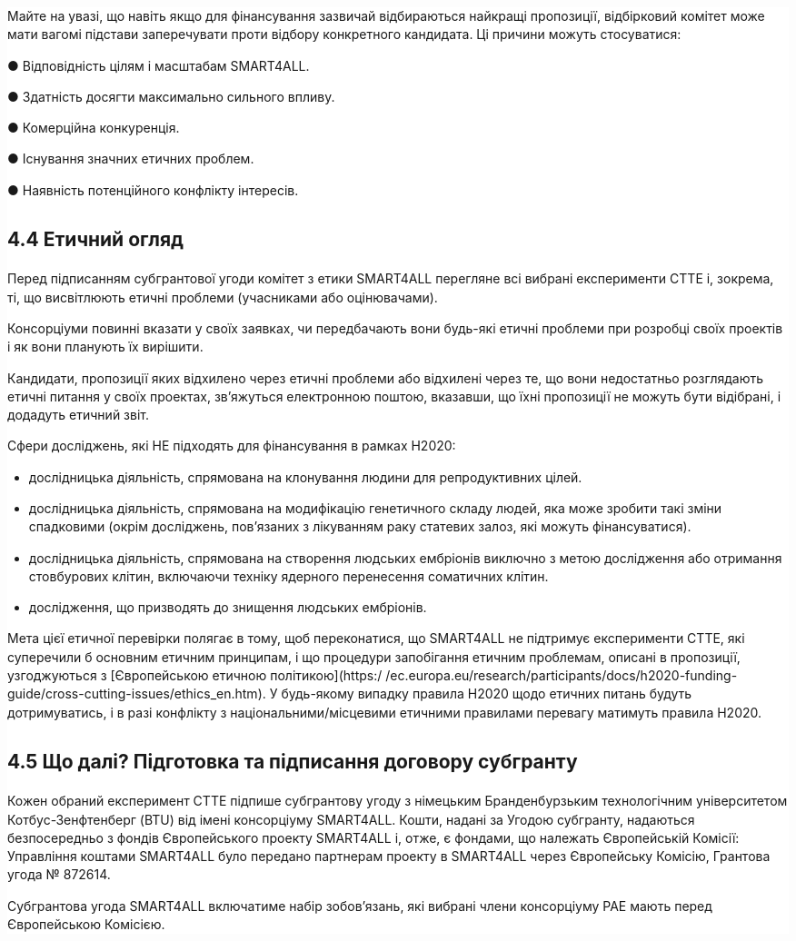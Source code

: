 Майте на увазі, що навіть якщо для фінансування зазвичай відбираються найкращі пропозиції, відбірковий комітет може мати вагомі підстави заперечувати проти відбору конкретного кандидата. Ці причини можуть стосуватися:

● Відповідність цілям і масштабам SMART4ALL.

● Здатність досягти максимально сильного впливу.

● Комерційна конкуренція.

● Існування значних етичних проблем.

● Наявність потенційного конфлікту інтересів.

## 4.4 Етичний огляд

Перед підписанням субгрантової угоди комітет з етики SMART4ALL перегляне всі вибрані експерименти CTTE і, зокрема, ті, що висвітлюють етичні проблеми (учасниками або оцінювачами).

Консорціуми повинні вказати у своїх заявках, чи передбачають вони будь-які етичні проблеми при розробці своїх проектів і як вони планують їх вирішити.

Кандидати, пропозиції яких відхилено через етичні проблеми або відхилені через те, що вони недостатньо розглядають етичні питання у своїх проектах, зв’яжуться електронною поштою, вказавши, що їхні пропозиції не можуть бути відібрані, і додадуть етичний звіт.

Сфери досліджень, які НЕ підходять для фінансування в рамках H2020:

- дослідницька діяльність, спрямована на клонування людини для репродуктивних цілей.

- дослідницька діяльність, спрямована на модифікацію генетичного складу людей, яка може зробити такі зміни спадковими (окрім досліджень, пов’язаних з лікуванням раку статевих залоз, які можуть фінансуватися).

- дослідницька діяльність, спрямована на створення людських ембріонів виключно з метою дослідження або отримання стовбурових клітин, включаючи техніку ядерного перенесення соматичних клітин.

- дослідження, що призводять до знищення людських ембріонів.

Мета цієї етичної перевірки полягає в тому, щоб переконатися, що SMART4ALL не підтримує експерименти CTTE, які суперечили б основним етичним принципам, і що процедури запобігання етичним проблемам, описані в пропозиції, узгоджуються з [Європейською етичною політикою](https:/ /ec.europa.eu/research/participants/docs/h2020-funding-guide/cross-cutting-issues/ethics_en.htm). У будь-якому випадку правила H2020 щодо етичних питань будуть дотримуватись, і в разі конфлікту з національними/місцевими етичними правилами перевагу матимуть правила H2020.

## 4.5  Що далі? Підготовка та підписання договору субгранту

Кожен обраний експеримент CTTE підпише субгрантову угоду з німецьким Бранденбурзьким технологічним університетом Котбус-Зенфтенберг (BTU) від імені консорціуму SMART4ALL. Кошти, надані за Угодою субгранту, надаються безпосередньо з фондів Європейського проекту SMART4ALL і, отже, є фондами, що належать Європейській Комісії: Управління коштами SMART4ALL було передано партнерам проекту в SMART4ALL через Європейську Комісію, Грантова угода № 872614.

Субгрантова угода SMART4ALL включатиме набір зобов’язань, які вибрані члени консорціуму PAE мають перед Європейською Комісією.
